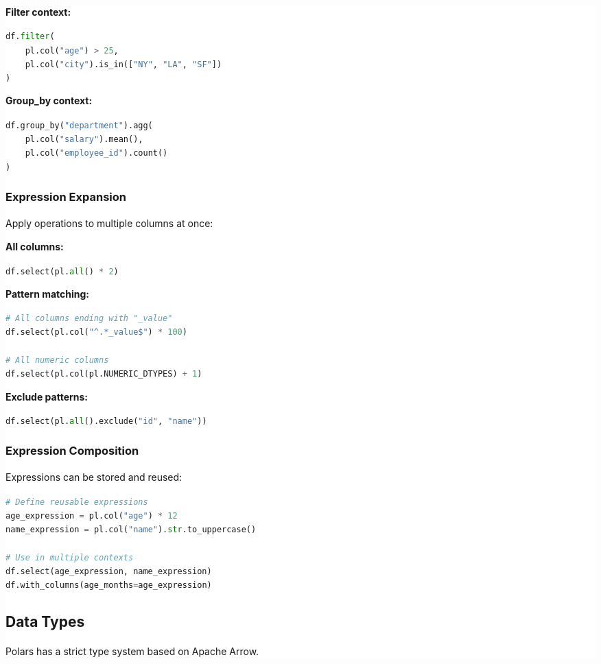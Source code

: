 **Filter context:**
```python
df.filter(
    pl.col("age") > 25,
    pl.col("city").is_in(["NY", "LA", "SF"])
)
```

**Group_by context:**
```python
df.group_by("department").agg(
    pl.col("salary").mean(),
    pl.col("employee_id").count()
)
```

### Expression Expansion

Apply operations to multiple columns at once:

**All columns:**
```python
df.select(pl.all() * 2)
```

**Pattern matching:**
```python
# All columns ending with "_value"
df.select(pl.col("^.*_value$") * 100)

# All numeric columns
df.select(pl.col(pl.NUMERIC_DTYPES) + 1)
```

**Exclude patterns:**
```python
df.select(pl.all().exclude("id", "name"))
```

### Expression Composition

Expressions can be stored and reused:

```python
# Define reusable expressions
age_expression = pl.col("age") * 12
name_expression = pl.col("name").str.to_uppercase()

# Use in multiple contexts
df.select(age_expression, name_expression)
df.with_columns(age_months=age_expression)
```

## Data Types

Polars has a strict type system based on Apache Arrow.
